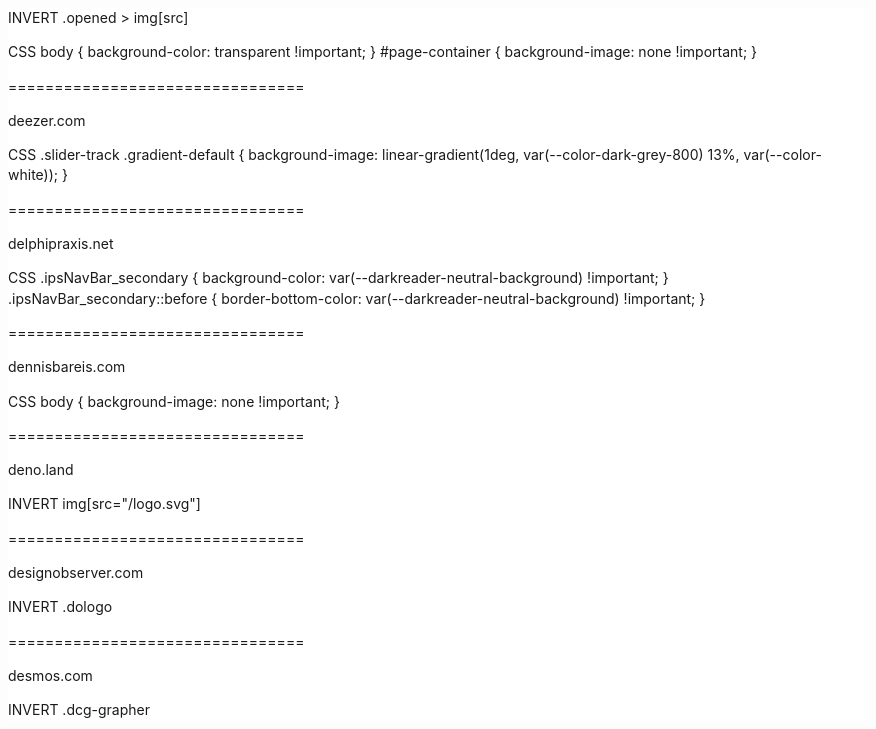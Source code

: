 INVERT
.opened > img[src]

CSS
body {
    background-color: transparent !important;
}
#page-container {
    background-image: none !important;
}

================================

deezer.com

CSS
.slider-track .gradient-default {
    background-image: linear-gradient(1deg, var(--color-dark-grey-800) 13%, var(--color-white));
}

================================

delphipraxis.net

CSS
.ipsNavBar_secondary {
    background-color: var(--darkreader-neutral-background) !important;
}
.ipsNavBar_secondary::before {
    border-bottom-color: var(--darkreader-neutral-background) !important;
}

================================

dennisbareis.com

CSS
body {
    background-image: none !important;
}

================================

deno.land

INVERT
img[src="/logo.svg"]

================================

designobserver.com

INVERT
.dologo

================================

desmos.com

INVERT
.dcg-grapher
